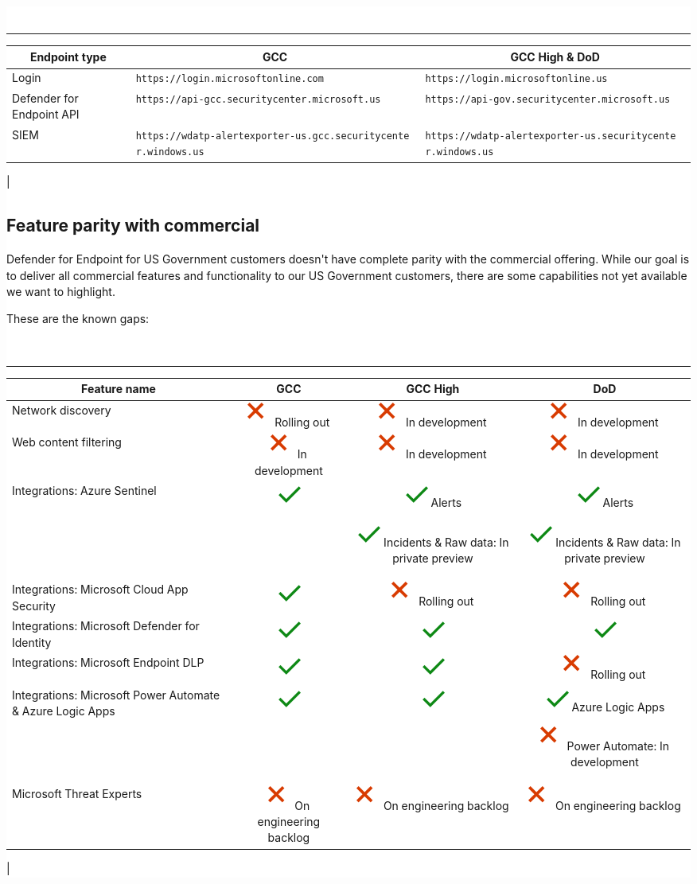 <br>

****

|Endpoint type|GCC|GCC High & DoD|
|---|---|---|
|Login|`https://login.microsoftonline.com`|`https://login.microsoftonline.us`|
|Defender for Endpoint API|`https://api-gcc.securitycenter.microsoft.us`|`https://api-gov.securitycenter.microsoft.us`|
|SIEM|`https://wdatp-alertexporter-us.gcc.securitycenter.windows.us`|`https://wdatp-alertexporter-us.securitycenter.windows.us`|
|

## Feature parity with commercial

Defender for Endpoint for US Government customers doesn't have complete parity with the commercial offering. While our goal is to deliver all commercial features and functionality to our US Government customers, there are some capabilities not yet available we want to highlight.

These are the known gaps:

<br>

****

|Feature name|GCC|GCC High|DoD|
|---|:---:|:---:|:---:|
|Network discovery|![No](images/svg/check-no.svg) Rolling out|![No](images/svg/check-no.svg) In development|![No](images/svg/check-no.svg) In development|
|Web content filtering|![No](images/svg/check-no.svg) In development|![No](images/svg/check-no.svg) In development|![No](images/svg/check-no.svg) In development|
|Integrations: Azure Sentinel|![Yes](images/svg/check-yes.svg)|![Yes](images/svg/check-yes.svg) Alerts <p> ![Yes](images/svg/check-yes.svg) Incidents & Raw data: In private preview|![Yes](images/svg/check-yes.svg) Alerts <p> ![Yes](images/svg/check-yes.svg) Incidents & Raw data: In private preview|
|Integrations: Microsoft Cloud App Security|![Yes](images/svg/check-yes.svg)|![No](images/svg/check-no.svg) Rolling out|![No](images/svg/check-no.svg) Rolling out|
|Integrations: Microsoft Defender for Identity|![Yes](images/svg/check-yes.svg)|![Yes](images/svg/check-yes.svg)|![Yes](images/svg/check-yes.svg)|
|Integrations: Microsoft Endpoint DLP|![Yes](images/svg/check-yes.svg)|![Yes](images/svg/check-yes.svg)|![No](images/svg/check-no.svg) Rolling out|
|Integrations: Microsoft Power Automate & Azure Logic Apps|![Yes](images/svg/check-yes.svg)|![Yes](images/svg/check-yes.svg)|![Yes](images/svg/check-yes.svg) Azure Logic Apps <p> ![No](images/svg/check-no.svg) Power Automate: In development|
|Microsoft Threat Experts|![No](images/svg/check-no.svg) On engineering backlog|![No](images/svg/check-no.svg) On engineering backlog|![No](images/svg/check-no.svg) On engineering backlog|
|
